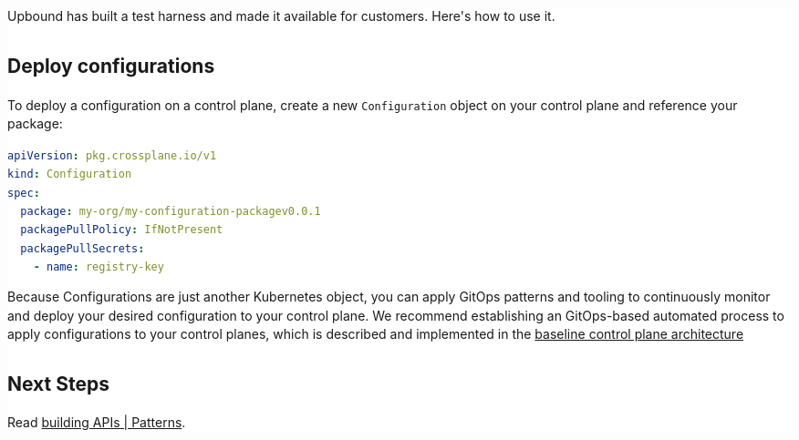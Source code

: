 Upbound has built a test harness and made it available for customers. Here's how to use it.

## Deploy configurations

To deploy a configuration on a control plane, create a new `Configuration` object on your control plane and reference your package:

```yaml
apiVersion: pkg.crossplane.io/v1
kind: Configuration
spec:
  package: my-org/my-configuration-packagev0.0.1 
  packagePullPolicy: IfNotPresent
  packagePullSecrets:
    - name: registry-key
```

Because Configurations are just another Kubernetes object, you can apply GitOps patterns and tooling to continuously monitor and deploy your desired configuration to your control plane. We recommend establishing an GitOps-based automated process to apply configurations to your control planes, which is described and implemented in the [baseline control plane architecture](../architecting-with-control-planes#baseline-control-plane-architecture) 

## Next Steps

Read [building APIs | Patterns](../building-apis-patterns).